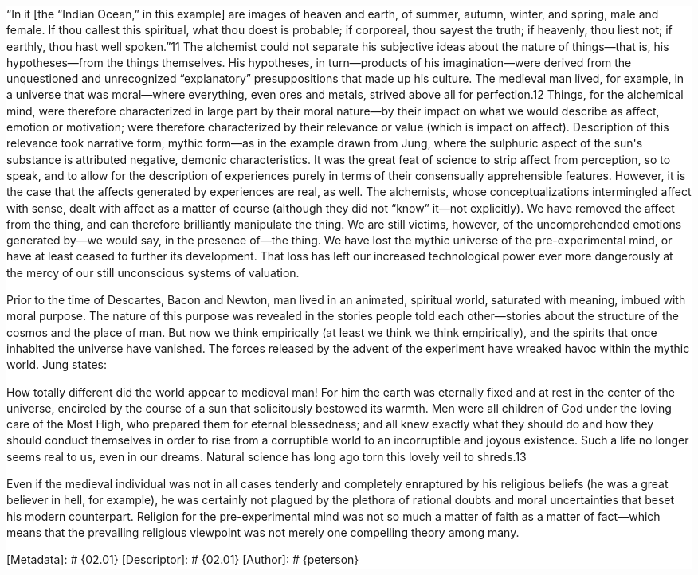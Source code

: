 “In it [the “Indian Ocean,” in this example] are images of heaven and earth, of
summer, autumn, winter, and spring, male and female. If thou callest this
spiritual, what thou doest is probable; if corporeal, thou sayest the truth; if
heavenly, thou liest not; if earthly, thou hast well spoken.”11 The alchemist
could not separate his subjective ideas about the nature of things—that is, his
hypotheses—from the things themselves. His hypotheses, in turn—products of his
imagination—were derived from the unquestioned and unrecognized “explanatory”
presuppositions that made up his culture. The medieval man lived, for example,
in a universe that was moral—where everything, even ores and metals, strived
above all for perfection.12 Things, for the alchemical mind, were therefore
characterized in large part by their moral nature—by their impact on what we
would describe as affect, emotion or motivation; were therefore characterized
by their relevance or value (which is impact on affect). Description of this
relevance took narrative form, mythic form—as in the example drawn from Jung,
where the sulphuric aspect of the sun's substance is attributed negative,
demonic characteristics. It was the great feat of science to strip affect from
perception, so to speak, and to allow for the description of experiences purely
in terms of their consensually apprehensible features. However, it is the case
that the affects generated by experiences are real, as well. The alchemists,
whose conceptualizations intermingled affect with sense, dealt with affect as a
matter of course (although they did not “know” it—not explicitly). We have
removed the affect from the thing, and can therefore brilliantly manipulate the
thing. We are still victims, however, of the uncomprehended emotions generated
by—we would say, in the presence of—the thing. We have lost the mythic universe
of the pre-experimental mind, or have at least ceased to further its
development. That loss has left our increased technological power ever more
dangerously at the mercy of our still unconscious systems of valuation.

Prior to the time of Descartes, Bacon and Newton, man lived in an animated,
spiritual world, saturated with meaning, imbued with moral purpose. The nature
of this purpose was revealed in the stories people told each other—stories
about the structure of the cosmos and the place of man. But now we think
empirically (at least we think we think empirically), and the spirits that once
inhabited the universe have vanished. The forces released by the advent of the
experiment have wreaked havoc within the mythic world. Jung states:

How totally different did the world appear to medieval man! For him the earth
was eternally fixed and at rest in the center of the universe, encircled by the
course of a sun that solicitously bestowed its warmth. Men were all children of
God under the loving care of the Most High, who prepared them for eternal
blessedness; and all knew exactly what they should do and how they should
conduct themselves in order to rise from a corruptible world to an
incorruptible and joyous existence. Such a life no longer seems real to us,
even in our dreams. Natural science has long ago torn this lovely veil to
shreds.13



Even if the medieval individual was not in all cases tenderly and completely
enraptured by his religious beliefs (he was a great believer in hell, for
example), he was certainly not plagued by the plethora of rational doubts and
moral uncertainties that beset his modern counterpart. Religion for the
pre-experimental mind was not so much a matter of faith as a matter of
fact—which means that the prevailing religious viewpoint was not merely one
compelling theory among many.


[Metadata]: # {02.01}
[Descriptor]: # {02.01}
[Author]: # {peterson}